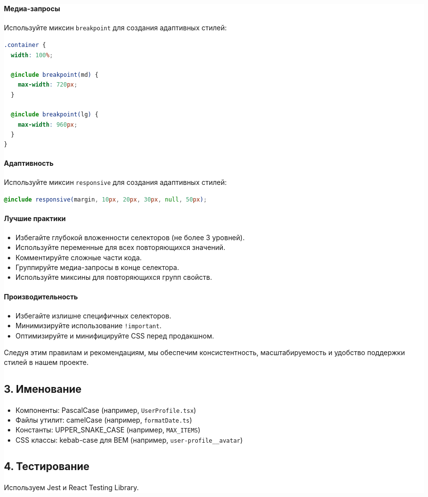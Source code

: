 #### Медиа-запросы

Используйте миксин `breakpoint` для создания адаптивных стилей:

```scss
.container {
  width: 100%;
  
  @include breakpoint(md) {
    max-width: 720px;
  }

  @include breakpoint(lg) {
    max-width: 960px;
  }
}
```

#### Адаптивность

Используйте миксин `responsive` для создания адаптивных стилей:

```scss
@include responsive(margin, 10px, 20px, 30px, null, 50px);
```

#### Лучшие практики

- Избегайте глубокой вложенности селекторов (не более 3 уровней).
- Используйте переменные для всех повторяющихся значений.
- Комментируйте сложные части кода.
- Группируйте медиа-запросы в конце селектора.
- Используйте миксины для повторяющихся групп свойств.

#### Производительность

- Избегайте излишне специфичных селекторов.
- Минимизируйте использование `!important`.
- Оптимизируйте и минифицируйте CSS перед продакшном.

Следуя этим правилам и рекомендациям, мы обеспечим консистентность, масштабируемость и удобство поддержки стилей в нашем проекте.


## 3. Именование

- Компоненты: PascalCase (например, `UserProfile.tsx`)
- Файлы утилит: camelCase (например, `formatDate.ts`)
- Константы: UPPER_SNAKE_CASE (например, `MAX_ITEMS`)
- CSS классы: kebab-case для BEM (например, `user-profile__avatar`)

## 4. Тестирование

Используем Jest и React Testing Library.
